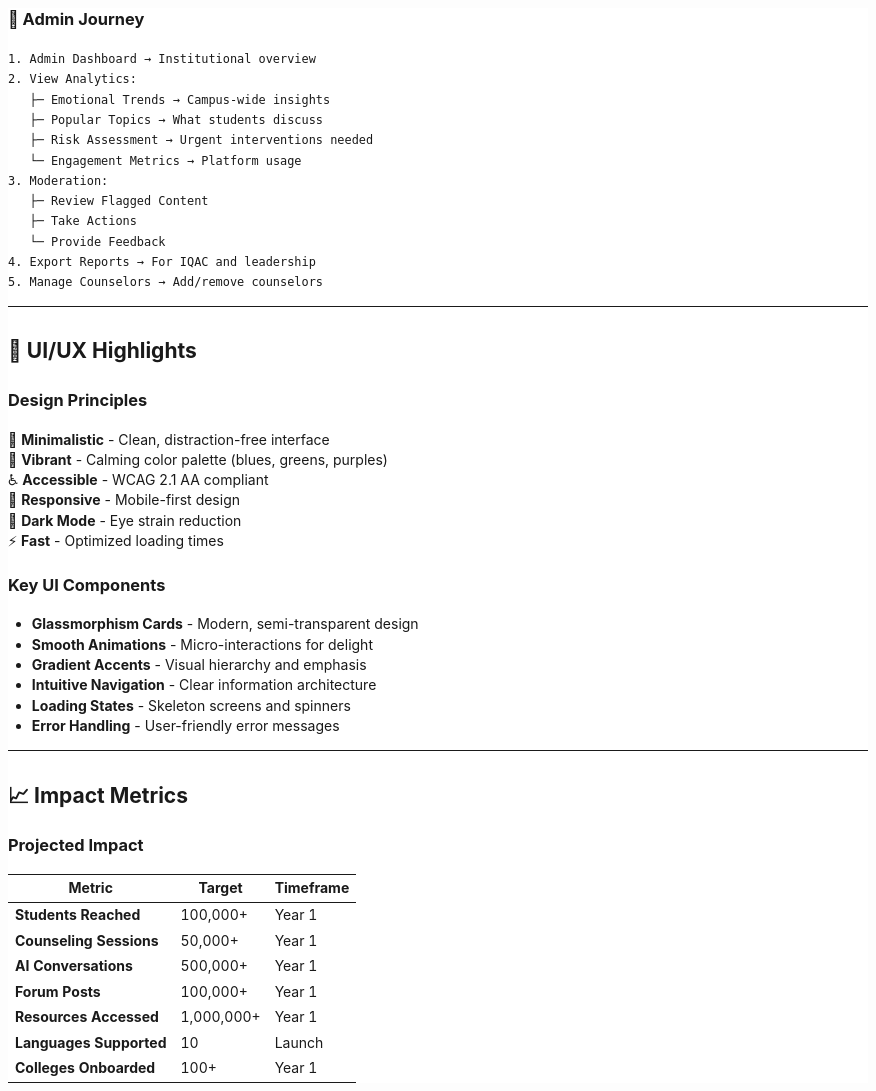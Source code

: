 ### 🏫 Admin Journey

```
1. Admin Dashboard → Institutional overview
2. View Analytics:
   ├─ Emotional Trends → Campus-wide insights
   ├─ Popular Topics → What students discuss
   ├─ Risk Assessment → Urgent interventions needed
   └─ Engagement Metrics → Platform usage
3. Moderation:
   ├─ Review Flagged Content
   ├─ Take Actions
   └─ Provide Feedback
4. Export Reports → For IQAC and leadership
5. Manage Counselors → Add/remove counselors
```

---

## 🎨 UI/UX Highlights

### Design Principles

🎯 **Minimalistic** - Clean, distraction-free interface  
🌈 **Vibrant** - Calming color palette (blues, greens, purples)  
♿ **Accessible** - WCAG 2.1 AA compliant  
📱 **Responsive** - Mobile-first design  
🌙 **Dark Mode** - Eye strain reduction  
⚡ **Fast** - Optimized loading times  

### Key UI Components

- **Glassmorphism Cards** - Modern, semi-transparent design
- **Smooth Animations** - Micro-interactions for delight
- **Gradient Accents** - Visual hierarchy and emphasis
- **Intuitive Navigation** - Clear information architecture
- **Loading States** - Skeleton screens and spinners
- **Error Handling** - User-friendly error messages

---

## 📈 Impact Metrics

### Projected Impact

| Metric | Target | Timeframe |
|--------|--------|-----------|
| **Students Reached** | 100,000+ | Year 1 |
| **Counseling Sessions** | 50,000+ | Year 1 |
| **AI Conversations** | 500,000+ | Year 1 |
| **Forum Posts** | 100,000+ | Year 1 |
| **Resources Accessed** | 1,000,000+ | Year 1 |
| **Languages Supported** | 10 | Launch |
| **Colleges Onboarded** | 100+ | Year 1 |
